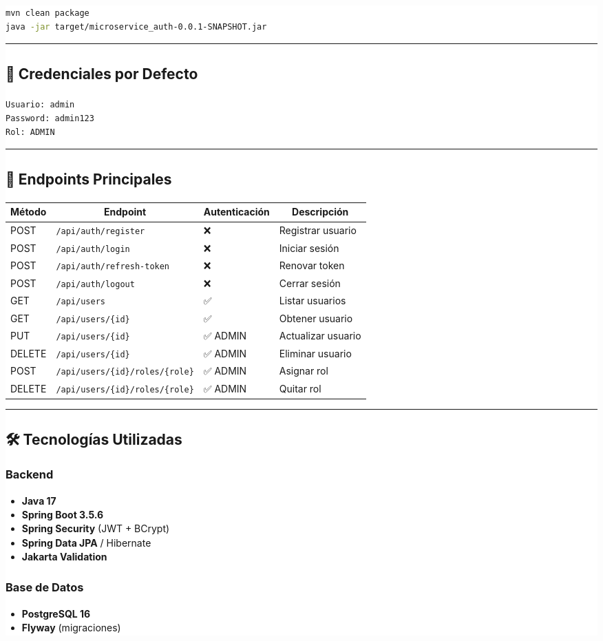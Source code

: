 ```bash
mvn clean package
java -jar target/microservice_auth-0.0.1-SNAPSHOT.jar
```

---

## 🔑 Credenciales por Defecto

```
Usuario: admin
Password: admin123
Rol: ADMIN
```

---

## 📡 Endpoints Principales

| Método | Endpoint | Autenticación | Descripción |
|--------|----------|---------------|-------------|
| POST | `/api/auth/register` | ❌ | Registrar usuario |
| POST | `/api/auth/login` | ❌ | Iniciar sesión |
| POST | `/api/auth/refresh-token` | ❌ | Renovar token |
| POST | `/api/auth/logout` | ❌ | Cerrar sesión |
| GET | `/api/users` | ✅ | Listar usuarios |
| GET | `/api/users/{id}` | ✅ | Obtener usuario |
| PUT | `/api/users/{id}` | ✅ ADMIN | Actualizar usuario |
| DELETE | `/api/users/{id}` | ✅ ADMIN | Eliminar usuario |
| POST | `/api/users/{id}/roles/{role}` | ✅ ADMIN | Asignar rol |
| DELETE | `/api/users/{id}/roles/{role}` | ✅ ADMIN | Quitar rol |

---

## 🛠️ Tecnologías Utilizadas

### Backend
- **Java 17**
- **Spring Boot 3.5.6**
- **Spring Security** (JWT + BCrypt)
- **Spring Data JPA** / Hibernate
- **Jakarta Validation**

### Base de Datos
- **PostgreSQL 16**
- **Flyway** (migraciones)
